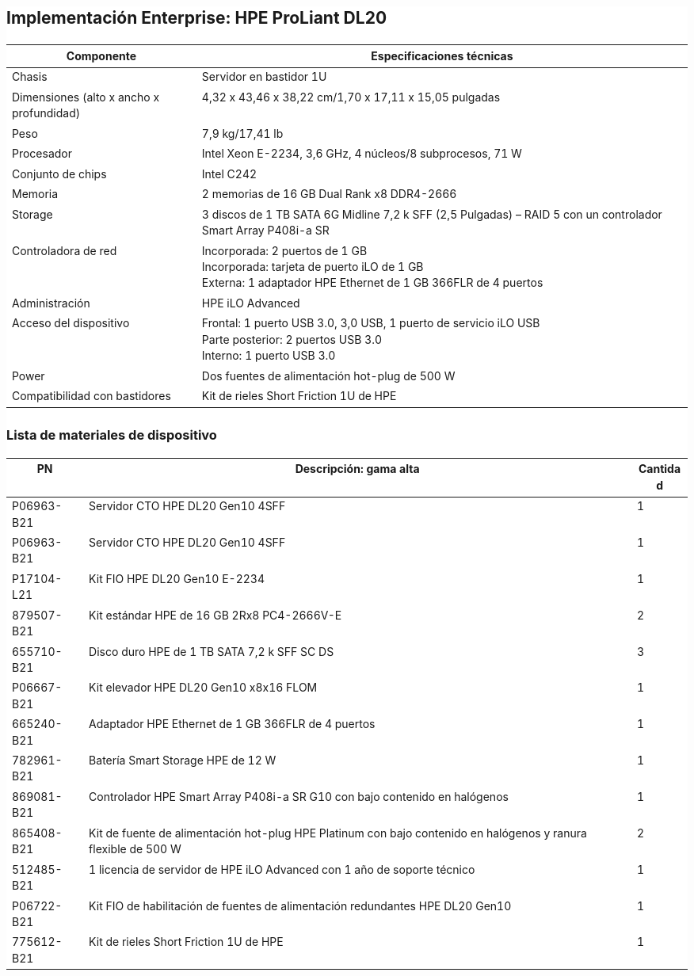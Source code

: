 ## <a name="enterprise-deployment-hpe-proliant-dl20"></a>Implementación Enterprise: HPE ProLiant DL20

| Componente | Especificaciones técnicas |
|--|--|
| Chasis | Servidor en bastidor 1U |
| Dimensiones (alto x ancho x profundidad) | 4,32 x 43,46 x 38,22 cm/1,70 x 17,11 x 15,05 pulgadas |
| Peso | 7,9 kg/17,41 lb |
| Procesador | Intel Xeon E-2234, 3,6 GHz, 4 núcleos/8 subprocesos, 71 W |
| Conjunto de chips | Intel C242 |
| Memoria | 2 memorias de 16 GB Dual Rank x8 DDR4-2666 |
| Storage | 3 discos de 1 TB SATA 6G Midline 7,2 k SFF (2,5 Pulgadas) – RAID 5 con un controlador Smart Array P408i-a SR |
| Controladora de red | Incorporada: 2 puertos de 1 GB <br>Incorporada: tarjeta de puerto iLO de 1 GB <br>Externa: 1 adaptador HPE Ethernet de 1 GB 366FLR de 4 puertos |
| Administración | HPE iLO Advanced |
| Acceso del dispositivo | Frontal: 1 puerto USB 3.0, 3,0 USB, 1 puerto de servicio iLO USB <br>Parte posterior: 2 puertos USB 3.0 <br>Interno: 1 puerto USB 3.0 |
| Power | Dos fuentes de alimentación hot-plug de 500 W |
| Compatibilidad con bastidores | Kit de rieles Short Friction 1U de HPE |

### <a name="appliance-bom"></a>Lista de materiales de dispositivo

| PN | Descripción: gama alta | Cantidad |
|--|--|--|
| P06963-B21 | Servidor CTO HPE DL20 Gen10 4SFF | 1 |
| P06963-B21 | Servidor CTO HPE DL20 Gen10 4SFF | 1 |
| P17104-L21 | Kit FIO HPE DL20 Gen10 E-2234 | 1 |
| 879507-B21 | Kit estándar HPE de 16 GB 2Rx8 PC4-2666V-E | 2 |
| 655710-B21 | Disco duro HPE de 1 TB SATA 7,2 k SFF SC DS | 3 |
| P06667-B21 | Kit elevador HPE DL20 Gen10 x8x16 FLOM | 1 |
| 665240-B21 | Adaptador HPE Ethernet de 1 GB 366FLR de 4 puertos | 1 |
| 782961-B21 | Batería Smart Storage HPE de 12 W | 1 |
| 869081-B21 | Controlador HPE Smart Array P408i-a SR G10 con bajo contenido en halógenos | 1 |
| 865408-B21 | Kit de fuente de alimentación hot-plug HPE Platinum con bajo contenido en halógenos y ranura flexible de 500 W | 2 |
| 512485-B21 | 1 licencia de servidor de HPE iLO Advanced con 1 año de soporte técnico | 1 |
| P06722-B21 | Kit FIO de habilitación de fuentes de alimentación redundantes HPE DL20 Gen10 | 1 |
| 775612-B21 | Kit de rieles Short Friction 1U de HPE | 1 |
